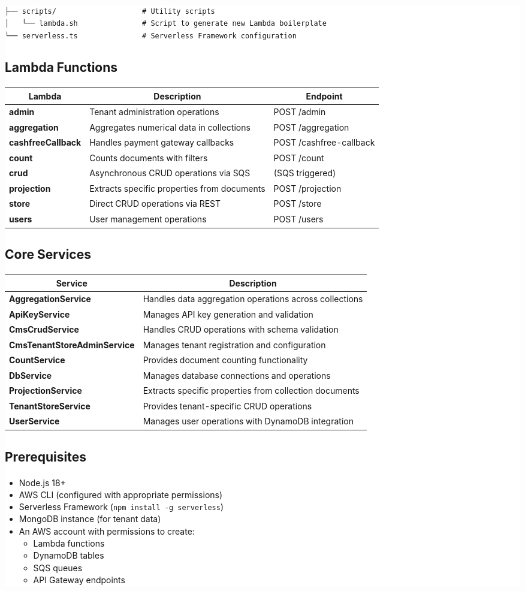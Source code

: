 ```
├── scripts/                    # Utility scripts
│   └── lambda.sh               # Script to generate new Lambda boilerplate
└── serverless.ts               # Serverless Framework configuration
```

## Lambda Functions

| Lambda | Description | Endpoint |
|--------|-------------|----------|
| **admin** | Tenant administration operations | POST /admin |
| **aggregation** | Aggregates numerical data in collections | POST /aggregation |
| **cashfreeCallback** | Handles payment gateway callbacks | POST /cashfree-callback |
| **count** | Counts documents with filters | POST /count |
| **crud** | Asynchronous CRUD operations via SQS | (SQS triggered) |
| **projection** | Extracts specific properties from documents | POST /projection |
| **store** | Direct CRUD operations via REST | POST /store |
| **users** | User management operations | POST /users |

## Core Services

| Service | Description |
|---------|-------------|
| **AggregationService** | Handles data aggregation operations across collections |
| **ApiKeyService** | Manages API key generation and validation |
| **CmsCrudService** | Handles CRUD operations with schema validation |
| **CmsTenantStoreAdminService** | Manages tenant registration and configuration |
| **CountService** | Provides document counting functionality |
| **DbService** | Manages database connections and operations |
| **ProjectionService** | Extracts specific properties from collection documents |
| **TenantStoreService** | Provides tenant-specific CRUD operations |
| **UserService** | Manages user operations with DynamoDB integration |

## Prerequisites

- Node.js 18+
- AWS CLI (configured with appropriate permissions)
- Serverless Framework (`npm install -g serverless`)
- MongoDB instance (for tenant data)
- An AWS account with permissions to create:
  - Lambda functions
  - DynamoDB tables
  - SQS queues
  - API Gateway endpoints

